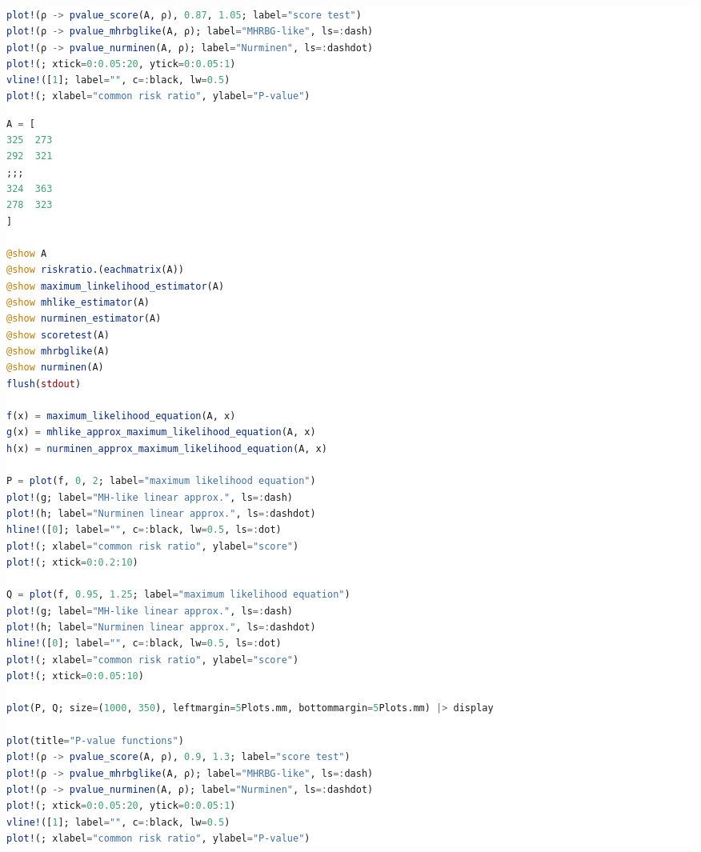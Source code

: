 ```julia
plot!(ρ -> pvalue_score(A, ρ), 0.87, 1.05; label="score test")
plot!(ρ -> pvalue_mhrbglike(A, ρ); label="MHRBG-like", ls=:dash)
plot!(ρ -> pvalue_nurminen(A, ρ); label="Nurminen", ls=:dashdot)
plot!(; xtick=0:0.05:20, ytick=0:0.05:1)
vline!([1]; label="", c=:black, lw=0.5)
plot!(; xlabel="common risk ratio", ylabel="P-value")
```

```julia
A = [
325  273
292  321
;;;
324  363
278  323
]

@show A
@show riskratio.(eachmatrix(A))
@show maximum_linkelihood_estimator(A)
@show mhlike_estimator(A)
@show nurminen_estimator(A)
@show scoretest(A)
@show mhrbglike(A)
@show nurminen(A)
flush(stdout)

f(x) = maximum_likelihood_equation(A, x)
g(x) = mhlike_approx_maximum_likelihood_equation(A, x)
h(x) = nurminen_approx_maximum_likelihood_equation(A, x)

P = plot(f, 0, 2; label="maximum likelihood equation")
plot!(g; label="MH-like linear approx.", ls=:dash)
plot!(h; label="Nurminen linear approx.", ls=:dashdot)
hline!([0]; label="", c=:black, lw=0.5, ls=:dot)
plot!(; xlabel="common risk ratio", ylabel="score")
plot!(; xtick=0:0.2:10)

Q = plot(f, 0.95, 1.25; label="maximum likelihood equation")
plot!(g; label="MH-like linear approx.", ls=:dash)
plot!(h; label="Nurminen linear approx.", ls=:dashdot)
hline!([0]; label="", c=:black, lw=0.5, ls=:dot)
plot!(; xlabel="common risk ratio", ylabel="score")
plot!(; xtick=0:0.05:10)

plot(P, Q; size=(1000, 350), leftmargin=5Plots.mm, bottommargin=5Plots.mm) |> display

plot(title="P-value functions")
plot!(ρ -> pvalue_score(A, ρ), 0.9, 1.3; label="score test")
plot!(ρ -> pvalue_mhrbglike(A, ρ); label="MHRBG-like", ls=:dash)
plot!(ρ -> pvalue_nurminen(A, ρ); label="Nurminen", ls=:dashdot)
plot!(; xtick=0:0.05:20, ytick=0:0.05:1)
vline!([1]; label="", c=:black, lw=0.5)
plot!(; xlabel="common risk ratio", ylabel="P-value")
```
